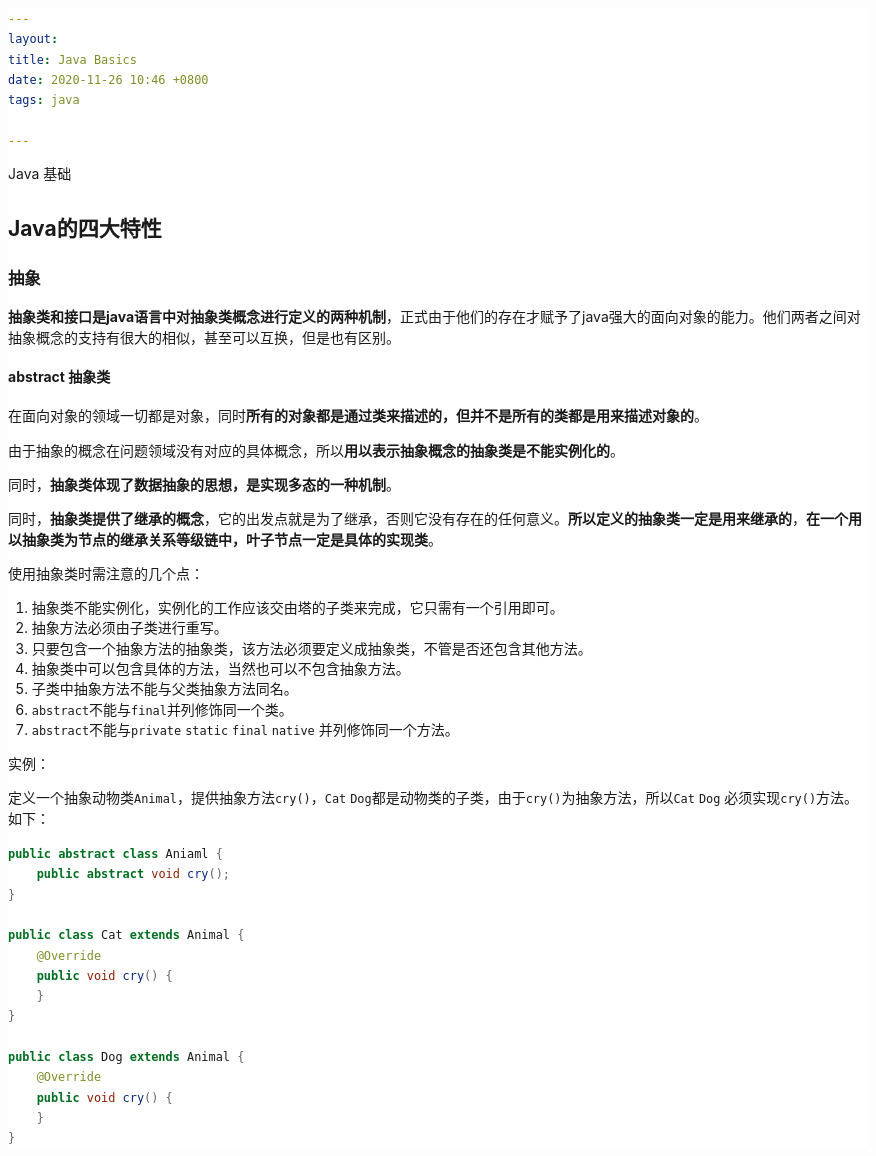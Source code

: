 ```yaml
---
layout: 
title: Java Basics
date: 2020-11-26 10:46 +0800
tags: java

---
```


Java 基础





## Java的四大特性

### 抽象

**抽象类和接口是java语言中对抽象类概念进行定义的两种机制**，正式由于他们的存在才赋予了java强大的面向对象的能力。他们两者之间对抽象概念的支持有很大的相似，甚至可以互换，但是也有区别。

#### abstract 抽象类

在面向对象的领域一切都是对象，同时**所有的对象都是通过类来描述的，但并不是所有的类都是用来描述对象的**。

由于抽象的概念在问题领域没有对应的具体概念，所以**用以表示抽象概念的抽象类是不能实例化的**。

同时，**抽象类体现了数据抽象的思想，是实现多态的一种机制**。

同时，**抽象类提供了继承的概念**，它的出发点就是为了继承，否则它没有存在的任何意义。**所以定义的抽象类一定是用来继承的**，**在一个用以抽象类为节点的继承关系等级链中，叶子节点一定是具体的实现类**。

使用抽象类时需注意的几个点：

1. 抽象类不能实例化，实例化的工作应该交由塔的子类来完成，它只需有一个引用即可。
2. 抽象方法必须由子类进行重写。
3. 只要包含一个抽象方法的抽象类，该方法必须要定义成抽象类，不管是否还包含其他方法。
4. 抽象类中可以包含具体的方法，当然也可以不包含抽象方法。
5. 子类中抽象方法不能与父类抽象方法同名。
6. `abstract`不能与`final`并列修饰同一个类。
7. `abstract`不能与`private` `static` `final` `native` 并列修饰同一个方法。

实例：

定义一个抽象动物类`Animal`，提供抽象方法`cry()`，`Cat` `Dog`都是动物类的子类，由于`cry()`为抽象方法，所以`Cat` `Dog` 必须实现`cry()`方法。如下：

```java
public abstract class Aniaml {
	public abstract void cry();
}

public class Cat extends Animal {
	@Override
	public void cry() {
	}
}

public class Dog extends Animal {
	@Override
	public void cry() {
	}
}

```
